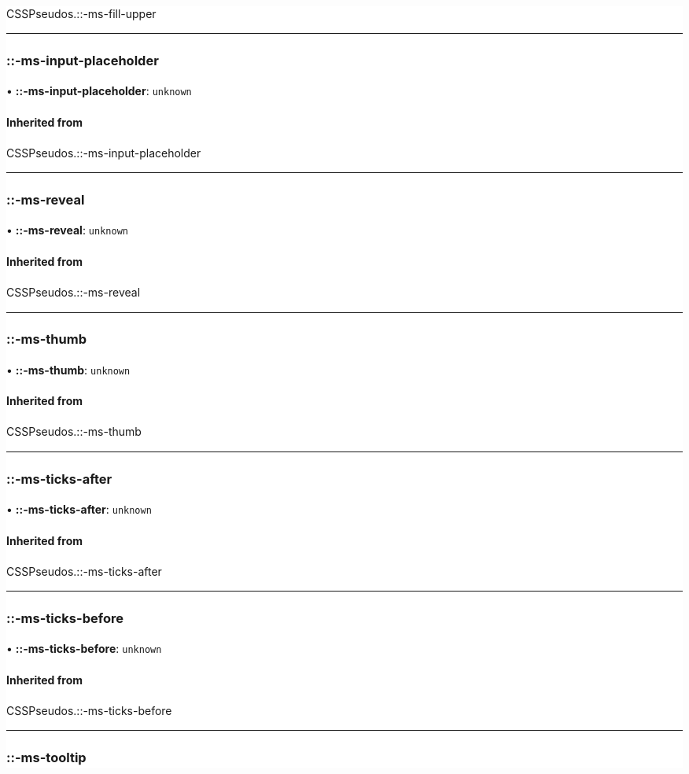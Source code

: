 CSSPseudos.::-ms-fill-upper

___

### ::-ms-input-placeholder

• **::-ms-input-placeholder**: `unknown`

#### Inherited from

CSSPseudos.::-ms-input-placeholder

___

### ::-ms-reveal

• **::-ms-reveal**: `unknown`

#### Inherited from

CSSPseudos.::-ms-reveal

___

### ::-ms-thumb

• **::-ms-thumb**: `unknown`

#### Inherited from

CSSPseudos.::-ms-thumb

___

### ::-ms-ticks-after

• **::-ms-ticks-after**: `unknown`

#### Inherited from

CSSPseudos.::-ms-ticks-after

___

### ::-ms-ticks-before

• **::-ms-ticks-before**: `unknown`

#### Inherited from

CSSPseudos.::-ms-ticks-before

___

### ::-ms-tooltip
